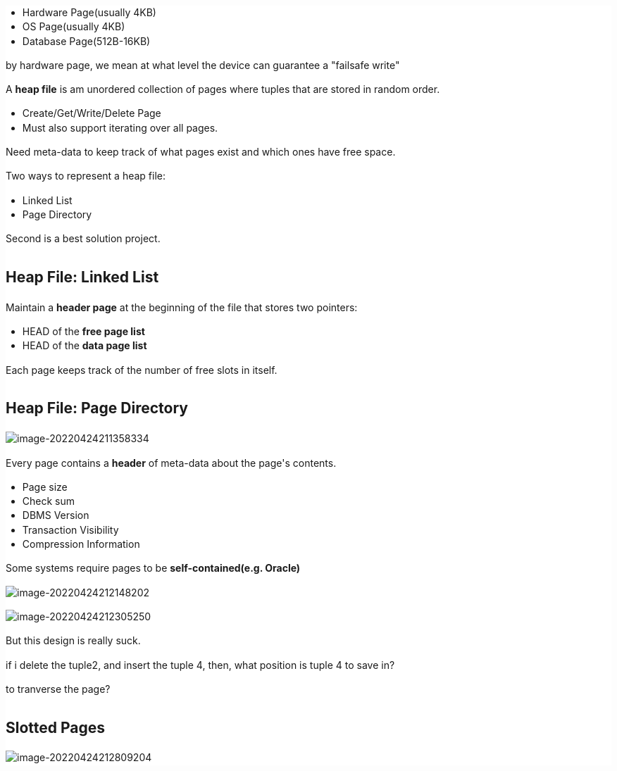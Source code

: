 - Hardware Page(usually 4KB)
- OS Page(usually 4KB)
- Database Page(512B-16KB)

by hardware page, we mean at what level the device can guarantee a "failsafe write"

A **heap file** is am unordered collection of pages where tuples that are stored in random order.

- Create/Get/Write/Delete Page
- Must also support iterating over all pages.

Need meta-data to keep track of what pages exist and which ones have free space.

Two ways to represent a heap file:

- Linked List
- Page Directory

Second is a best solution project.

## Heap File: Linked List

Maintain a **header page** at the beginning of the file that stores two pointers:

- HEAD of the **free page list**
- HEAD of the **data page list**

Each page keeps track of the number of free slots in itself.

## Heap File: Page Directory

![image-20220424211358334](https://s2.loli.net/2022/04/24/JmMoEqk6RGzYdFc.png)

Every page contains a **header** of meta-data about the page's contents.

- Page size
- Check sum
- DBMS Version
- Transaction Visibility
- Compression Information

Some systems require pages to be **self-contained(e.g. Oracle)**

![image-20220424212148202](https://s2.loli.net/2022/04/24/Av59kmZobJ4SHRP.png)

![image-20220424212305250](https://s2.loli.net/2022/04/24/R1amtn9DKw7YOCZ.png)

But this design is really suck.

if i delete the tuple2, and insert the tuple 4, then, what position is tuple 4 to save in?

to tranverse the page?

## Slotted Pages

![image-20220424212809204](https://s2.loli.net/2022/04/24/bco9Aae8I1HiXzF.png)
